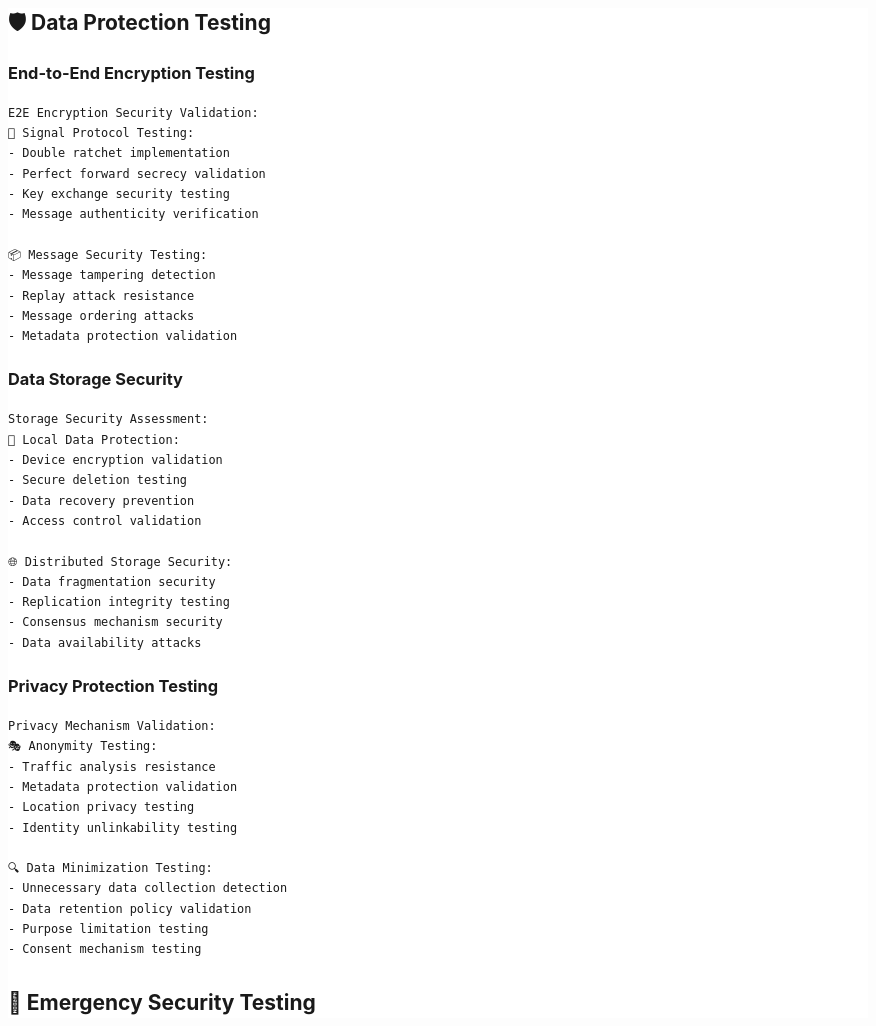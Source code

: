 ## 🛡️ Data Protection Testing

### End-to-End Encryption Testing
```
E2E Encryption Security Validation:
🔐 Signal Protocol Testing:
- Double ratchet implementation
- Perfect forward secrecy validation
- Key exchange security testing
- Message authenticity verification

📦 Message Security Testing:
- Message tampering detection
- Replay attack resistance
- Message ordering attacks
- Metadata protection validation
```

### Data Storage Security
```
Storage Security Assessment:
💾 Local Data Protection:
- Device encryption validation
- Secure deletion testing
- Data recovery prevention
- Access control validation

🌐 Distributed Storage Security:
- Data fragmentation security
- Replication integrity testing
- Consensus mechanism security
- Data availability attacks
```

### Privacy Protection Testing
```
Privacy Mechanism Validation:
🎭 Anonymity Testing:
- Traffic analysis resistance
- Metadata protection validation
- Location privacy testing
- Identity unlinkability testing

🔍 Data Minimization Testing:
- Unnecessary data collection detection
- Data retention policy validation
- Purpose limitation testing
- Consent mechanism testing
```

## 🚨 Emergency Security Testing
